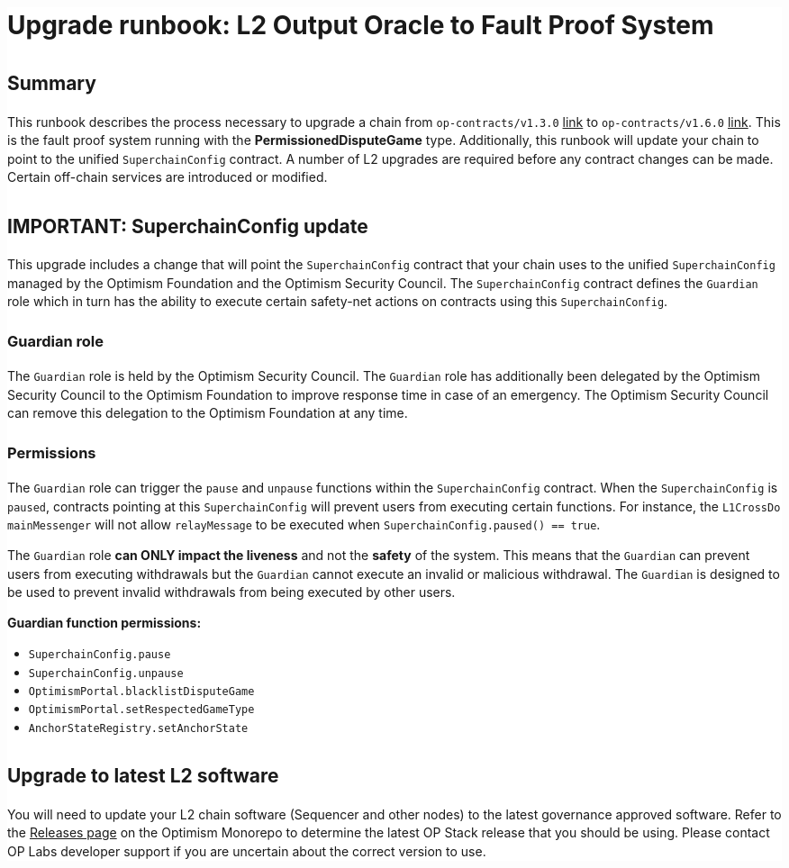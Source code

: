 # Upgrade runbook: L2 Output Oracle to Fault Proof System

## Summary

This runbook describes the process necessary to upgrade a chain from `op-contracts/v1.3.0` [link](https://github.com/ethereum-optimism/optimism/releases/tag/op-contracts%2Fv1.3.0) to `op-contracts/v1.6.0` [link](https://github.com/ethereum-optimism/optimism/releases/tag/op-contracts%2Fv1.6.0). This is the fault proof system running with the **PermissionedDisputeGame** type. Additionally, this runbook will update your chain to point to the unified `SuperchainConfig` contract. A number of L2 upgrades are required before any contract changes can be made. Certain off-chain services are introduced or modified.

## IMPORTANT: SuperchainConfig update

This upgrade includes a change that will point the `SuperchainConfig` contract that your chain uses to the unified `SuperchainConfig` managed by the Optimism Foundation and the Optimism Security Council. The `SuperchainConfig` contract defines the `Guardian` role which in turn has the ability to execute certain safety-net actions on contracts using this `SuperchainConfig`.

### Guardian role

The `Guardian` role is held by the Optimism Security Council. The `Guardian` role has additionally been delegated by the Optimism Security Council to the Optimism Foundation to improve response time in case of an emergency. The Optimism Security Council can remove this delegation to the Optimism Foundation at any time.

### Permissions

The `Guardian` role can trigger the `pause` and `unpause` functions within the `SuperchainConfig` contract. When the `SuperchainConfig` is `paused`, contracts pointing at this `SuperchainConfig` will prevent users from executing certain functions. For instance, the `L1CrossDomainMessenger` will not allow `relayMessage` to be executed when `SuperchainConfig.paused() == true`.

The `Guardian` role **can ONLY impact the liveness** and not the **safety** of the system. This means that the `Guardian` can prevent users from executing withdrawals but the `Guardian` cannot execute an invalid or malicious withdrawal. The `Guardian` is designed to be used to prevent invalid withdrawals from being executed by other users.

**Guardian function permissions:**

- `SuperchainConfig.pause`
- `SuperchainConfig.unpause`
- `OptimismPortal.blacklistDisputeGame`
- `OptimismPortal.setRespectedGameType`
- `AnchorStateRegistry.setAnchorState`

## Upgrade to latest L2 software

You will need to update your L2 chain software (Sequencer and other nodes) to the latest governance approved software. Refer to the [Releases page](https://github.com/ethereum-optimism/optimism/releases) on the Optimism Monorepo to determine the latest OP Stack release that you should be using. Please contact OP Labs developer support if you are uncertain about the correct version to use.
